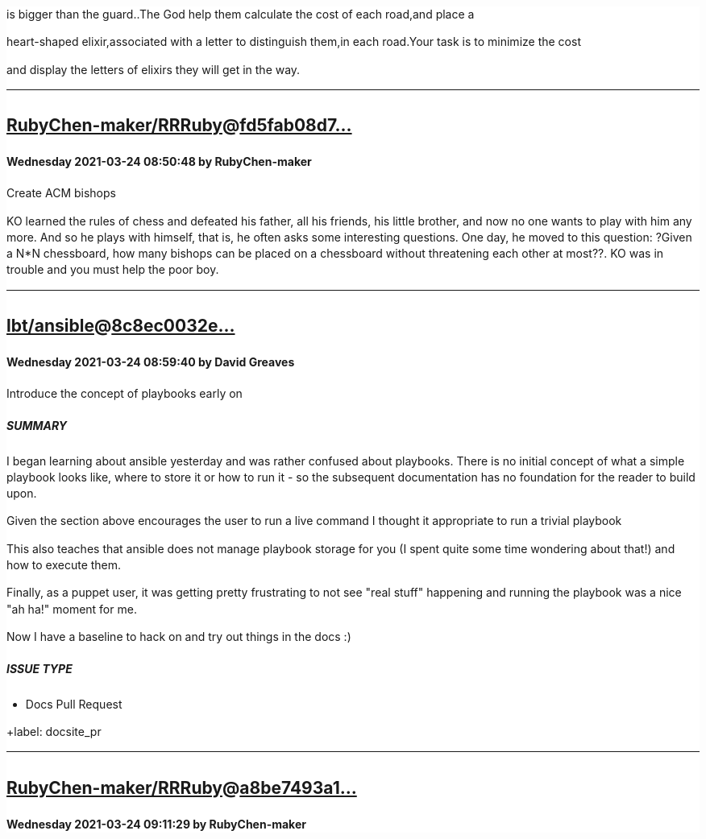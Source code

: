 is bigger than the guard..The God help them calculate the cost of each road,and place a

heart-shaped elixir,associated with a letter to distinguish them,in each road.Your task is to minimize the cost

and display the letters of elixirs they will get in the way.

---
## [RubyChen-maker/RRRuby](https://github.com/RubyChen-maker/RRRuby)@[fd5fab08d7...](https://github.com/RubyChen-maker/RRRuby/commit/fd5fab08d73db01e77060ad1b8cdd2d85835ee00)
#### Wednesday 2021-03-24 08:50:48 by RubyChen-maker

Create ACM bishops

KO learned the rules of chess and defeated his father, all his friends, his little brother, and now no one wants to play with him any more.
And so he plays with himself, that is, he often asks some interesting questions. One day, he moved to this question: ?Given a N*N chessboard,
how many bishops can be placed on a chessboard without threatening each other at most??. KO was in trouble and you must help the poor boy.

---
## [lbt/ansible](https://github.com/lbt/ansible)@[8c8ec0032e...](https://github.com/lbt/ansible/commit/8c8ec0032e3eee8d15bb5b14acf48ab70920e439)
#### Wednesday 2021-03-24 08:59:40 by David Greaves

Introduce the concept of playbooks early on

##### SUMMARY
I began learning about ansible yesterday and was rather confused about playbooks.
There is no initial concept of what a simple playbook looks like, where to store it or how to run it - so the subsequent documentation has no foundation for the reader to build upon.

Given the section above encourages the user to run a live command I thought it appropriate to run a trivial playbook

This also teaches that ansible does not manage playbook storage for you (I spent quite some time wondering about that!) and how to execute them.

Finally, as a puppet user, it was getting pretty frustrating to not see "real stuff" happening and running the playbook was a nice "ah ha!" moment for me.

Now I have a baseline to hack on and try out things in the docs :)

##### ISSUE TYPE
- Docs Pull Request

+label: docsite_pr

---
## [RubyChen-maker/RRRuby](https://github.com/RubyChen-maker/RRRuby)@[a8be7493a1...](https://github.com/RubyChen-maker/RRRuby/commit/a8be7493a18e87d7fb4b674e43033369cd5eb0a7)
#### Wednesday 2021-03-24 09:11:29 by RubyChen-maker
